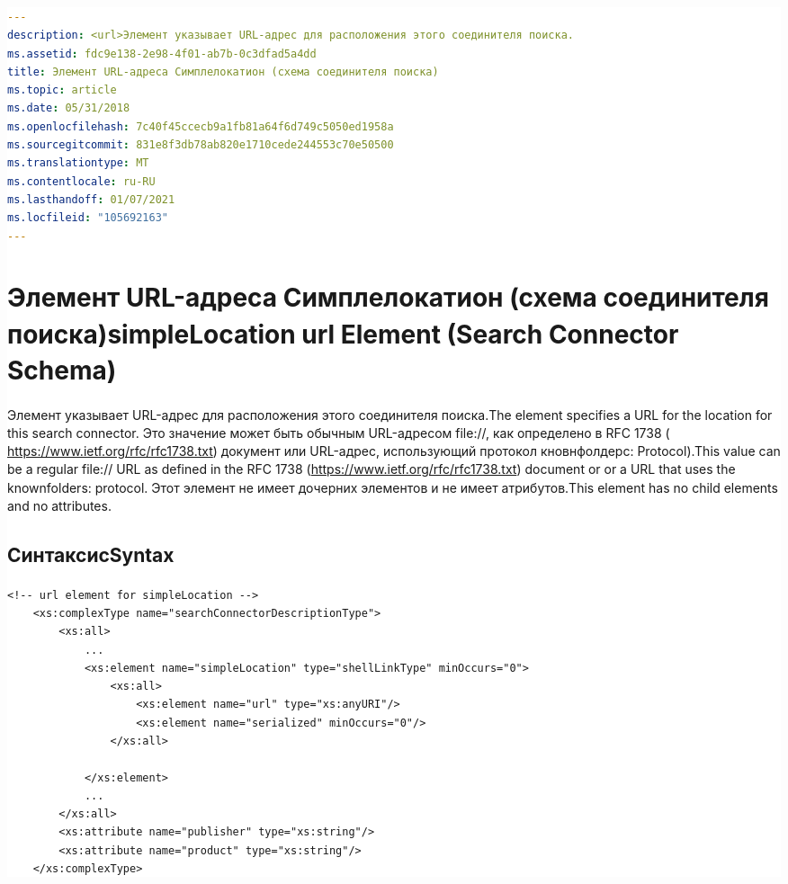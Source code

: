 ```yaml
---
description: <url>Элемент указывает URL-адрес для расположения этого соединителя поиска.
ms.assetid: fdc9e138-2e98-4f01-ab7b-0c3dfad5a4dd
title: Элемент URL-адреса Симплелокатион (схема соединителя поиска)
ms.topic: article
ms.date: 05/31/2018
ms.openlocfilehash: 7c40f45ccecb9a1fb81a64f6d749c5050ed1958a
ms.sourcegitcommit: 831e8f3db78ab820e1710cede244553c70e50500
ms.translationtype: MT
ms.contentlocale: ru-RU
ms.lasthandoff: 01/07/2021
ms.locfileid: "105692163"
---
```

# <a name="simplelocation-url-element-search-connector-schema"></a><span data-ttu-id="56a09-103">Элемент URL-адреса Симплелокатион (схема соединителя поиска)</span><span class="sxs-lookup"><span data-stu-id="56a09-103">simpleLocation url Element (Search Connector Schema)</span></span>

<span data-ttu-id="56a09-104"><url>Элемент указывает URL-адрес для расположения этого соединителя поиска.</span><span class="sxs-lookup"><span data-stu-id="56a09-104">The <url> element specifies a URL for the location for this search connector.</span></span> <span data-ttu-id="56a09-105">Это значение может быть обычным URL-адресом file://, как определено в RFC 1738 ( https://www.ietf.org/rfc/rfc1738.txt) документ или URL-адрес, использующий протокол кновнфолдерс: Protocol).</span><span class="sxs-lookup"><span data-stu-id="56a09-105">This value can be a regular file:// URL as defined in the RFC 1738 (https://www.ietf.org/rfc/rfc1738.txt) document or or a URL that uses the knownfolders: protocol.</span></span> <span data-ttu-id="56a09-106">Этот элемент не имеет дочерних элементов и не имеет атрибутов.</span><span class="sxs-lookup"><span data-stu-id="56a09-106">This element has no child elements and no attributes.</span></span>

## <a name="syntax"></a><span data-ttu-id="56a09-107">Синтаксис</span><span class="sxs-lookup"><span data-stu-id="56a09-107">Syntax</span></span>


```
<!-- url element for simpleLocation -->
    <xs:complexType name="searchConnectorDescriptionType">
        <xs:all>
            ...
            <xs:element name="simpleLocation" type="shellLinkType" minOccurs="0">
                <xs:all>
                    <xs:element name="url" type="xs:anyURI"/>
                    <xs:element name="serialized" minOccurs="0"/>
                </xs:all>
                
            </xs:element>
            ...
        </xs:all>
        <xs:attribute name="publisher" type="xs:string"/>
        <xs:attribute name="product" type="xs:string"/>
    </xs:complexType>
```
